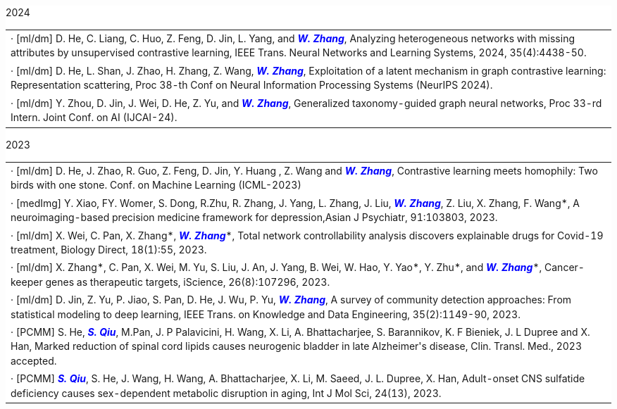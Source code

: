 <div class="pub-year">2024
<table class="pub-table">
<tr>
<td>·  [ml/dm] D. He, C. Liang, C. Huo, Z. Feng, D. Jin, L. Yang, and <span style="color:blue; font-weight:bold; font-style:italic;">W. Zhang</span>, Analyzing heterogeneous networks with missing attributes by unsupervised contrastive learning, IEEE Trans. Neural Networks and Learning Systems, 2024, 35(4):4438-50.</td>
</tr>
<tr>
<td>·  [ml/dm] D. He, L. Shan, J. Zhao, H. Zhang, Z. Wang, <span style="color:blue; font-weight:bold; font-style:italic;">W. Zhang</span>, Exploitation of a latent mechanism in graph contrastive learning: Representation scattering, Proc 38-th Conf on Neural Information Processing Systems (NeurIPS 2024).</td>
</tr>
<tr>
<td>·  [ml/dm] Y. Zhou, D. Jin, J. Wei, D. He, Z. Yu, and <span style="color:blue; font-weight:bold; font-style:italic;">W. Zhang</span>, Generalized taxonomy-guided graph neural networks, Proc 33-rd Intern. Joint Conf. on AI (IJCAI-24).</td>
</tr>
</table>

<div class="pub-year">2023
<table class="pub-table">
<tr>
<td>·  [ml/dm] D. He, J. Zhao, R. Guo, Z. Feng, D. Jin, Y. Huang , Z. Wang and <span style="color:blue; font-weight:bold; font-style:italic;">W. Zhang</span>, Contrastive learning meets homophily: Two birds with one stone. Conf. on Machine Learning (ICML-2023)</td>
</tr>
<tr>
<td>·  [medImg] Y. Xiao, FY. Womer, S. Dong, R.Zhu, R. Zhang, J. Yang, L. Zhang, J. Liu, <span style="color:blue; font-weight:bold; font-style:italic;">W. Zhang</span>, Z. Liu, X. Zhang, F. Wang*, A neuroimaging-based precision medicine framework for depression,Asian J Psychiatr, 91:103803, 2023.</td>
</tr>
<tr>
<td>·  [ml/dm] X. Wei, C. Pan, X. Zhang*, <span style="color:blue; font-weight:bold; font-style:italic;">W. Zhang</span>*, Total network controllability analysis discovers explainable drugs for Covid-19 treatment, Biology Direct, 18(1):55, 2023.</td>
</tr>
<tr>
<td>·  [ml/dm] X. Zhang*, C. Pan, X. Wei, M. Yu, S. Liu, J. An, J. Yang, B. Wei, W. Hao, Y. Yao*, Y. Zhu*, and <span style="color:blue; font-weight:bold; font-style:italic;">W. Zhang</span>*, Cancer-keeper genes as therapeutic targets, iScience, 26(8):107296, 2023.</td>
</tr>
<tr>
<td>·  [ml/dm] D. Jin, Z. Yu, P. Jiao, S. Pan, D. He, J. Wu, P. Yu, <span style="color:blue; font-weight:bold; font-style:italic;">W. Zhang</span>, A survey of community detection approaches: From statistical modeling to deep learning, IEEE Trans. on Knowledge and Data Engineering, 35(2):1149-90, 2023.</td>
</tr>
<tr>
<td>·  [PCMM] S. He, <span style="color:blue; font-weight:bold; font-style:italic;">S. Qiu</span>, M.Pan, J. P Palavicini, H. Wang, X. Li, A. Bhattacharjee, S. Barannikov, K. F Bieniek, J. L Dupree and X. Han, Marked reduction of spinal cord lipids causes neurogenic bladder in late Alzheimer's disease, Clin. Transl. Med., 2023 accepted.</td>
</tr>
<tr>
<td>·  [PCMM] <span style="color:blue; font-weight:bold; font-style:italic;">S. Qiu</span>, S. He, J. Wang, H. Wang, A. Bhattacharjee, X. Li, M. Saeed, J. L. Dupree, X. Han, Adult-onset CNS sulfatide deficiency causes sex-dependent metabolic disruption in aging, Int J Mol Sci, 24(13), 2023.</td>
</tr>
<tr>
